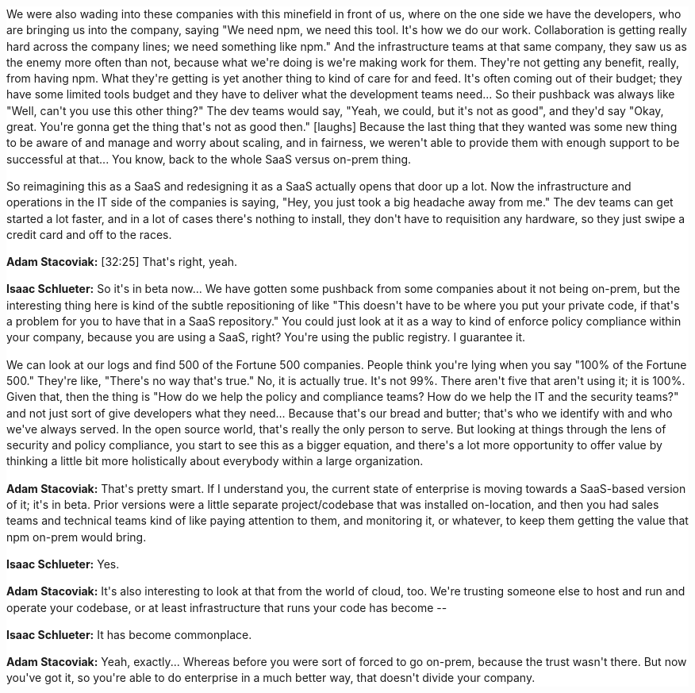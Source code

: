 We were also wading into these companies with this minefield in front of us, where on the one side we have the developers, who are bringing us into the company, saying "We need npm, we need this tool. It's how we do our work. Collaboration is getting really hard across the company lines; we need something like npm." And the infrastructure teams at that same company, they saw us as the enemy more often than not, because what we're doing is we're making work for them. They're not getting any benefit, really, from having npm. What they're getting is yet another thing to kind of care for and feed. It's often coming out of their budget; they have some limited tools budget and they have to deliver what the development teams need... So their pushback was always like "Well, can't you use this other thing?" The dev teams would say, "Yeah, we could, but it's not as good", and they'd say "Okay, great. You're gonna get the thing that's not as good then." \[laughs\] Because the last thing that they wanted was some new thing to be aware of and manage and worry about scaling, and in fairness, we weren't able to provide them with enough support to be successful at that... You know, back to the whole SaaS versus on-prem thing.

So reimagining this as a SaaS and redesigning it as a SaaS actually opens that door up a lot. Now the infrastructure and operations in the IT side of the companies is saying, "Hey, you just took a big headache away from me." The dev teams can get started a lot faster, and in a lot of cases there's nothing to install, they don't have to requisition any hardware, so they just swipe a credit card and off to the races.

**Adam Stacoviak:** \[32:25\] That's right, yeah.

**Isaac Schlueter:** So it's in beta now... We have gotten some pushback from some companies about it not being on-prem, but the interesting thing here is kind of the subtle repositioning of like "This doesn't have to be where you put your private code, if that's a problem for you to have that in a SaaS repository." You could just look at it as a way to kind of enforce policy compliance within your company, because you are using a SaaS, right? You're using the public registry. I guarantee it.

We can look at our logs and find 500 of the Fortune 500 companies. People think you're lying when you say "100% of the Fortune 500." They're like, "There's no way that's true." No, it is actually true. It's not 99%. There aren't five that aren't using it; it is 100%. Given that, then the thing is "How do we help the policy and compliance teams? How do we help the IT and the security teams?" and not just sort of give developers what they need... Because that's our bread and butter; that's who we identify with and who we've always served. In the open source world, that's really the only person to serve. But looking at things through the lens of security and policy compliance, you start to see this as a bigger equation, and there's a lot more opportunity to offer value by thinking a little bit more holistically about everybody within a large organization.

**Adam Stacoviak:** That's pretty smart. If I understand you, the current state of enterprise is moving towards a SaaS-based version of it; it's in beta. Prior versions were a little separate project/codebase that was installed on-location, and then you had sales teams and technical teams kind of like paying attention to them, and monitoring it, or whatever, to keep them getting the value that npm on-prem would bring.

**Isaac Schlueter:** Yes.

**Adam Stacoviak:** It's also interesting to look at that from the world of cloud, too. We're trusting someone else to host and run and operate your codebase, or at least infrastructure that runs your code has become --

**Isaac Schlueter:** It has become commonplace.

**Adam Stacoviak:** Yeah, exactly... Whereas before you were sort of forced to go on-prem, because the trust wasn't there. But now you've got it, so you're able to do enterprise in a much better way, that doesn't divide your company.

